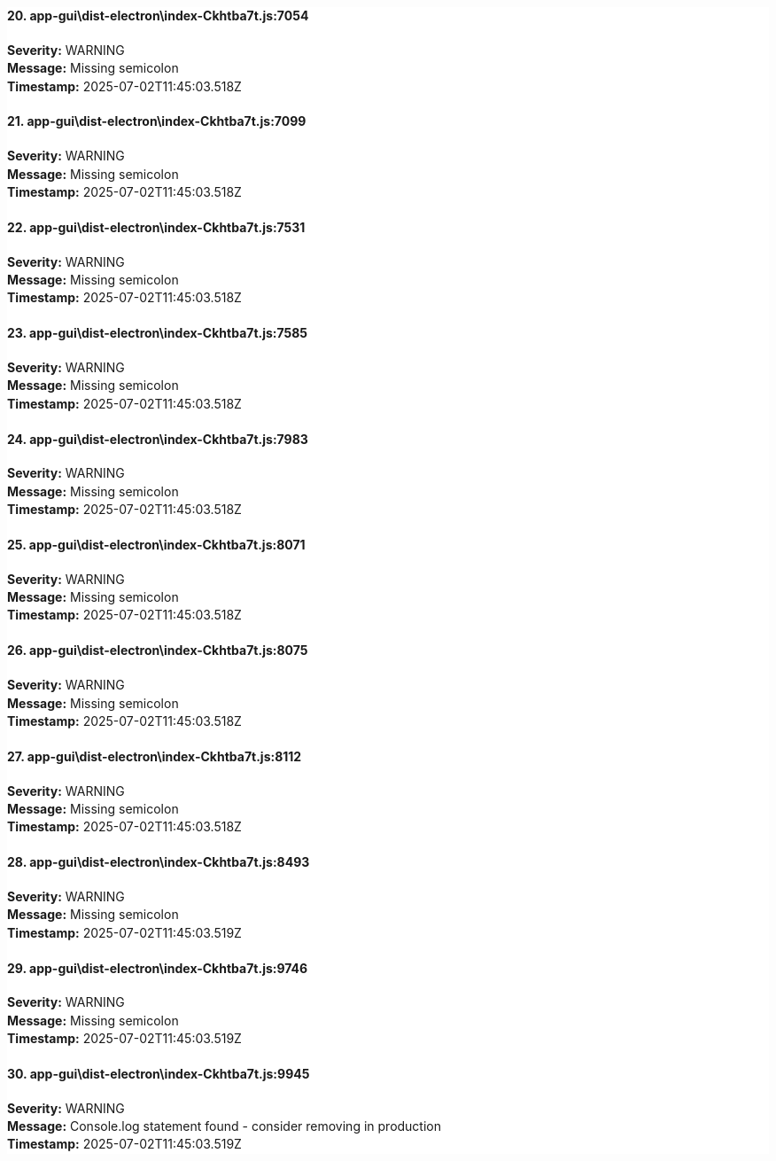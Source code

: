 #### 20. app-gui\dist-electron\index-Ckhtba7t.js:7054
**Severity:** WARNING  
**Message:** Missing semicolon  
**Timestamp:** 2025-07-02T11:45:03.518Z

#### 21. app-gui\dist-electron\index-Ckhtba7t.js:7099
**Severity:** WARNING  
**Message:** Missing semicolon  
**Timestamp:** 2025-07-02T11:45:03.518Z

#### 22. app-gui\dist-electron\index-Ckhtba7t.js:7531
**Severity:** WARNING  
**Message:** Missing semicolon  
**Timestamp:** 2025-07-02T11:45:03.518Z

#### 23. app-gui\dist-electron\index-Ckhtba7t.js:7585
**Severity:** WARNING  
**Message:** Missing semicolon  
**Timestamp:** 2025-07-02T11:45:03.518Z

#### 24. app-gui\dist-electron\index-Ckhtba7t.js:7983
**Severity:** WARNING  
**Message:** Missing semicolon  
**Timestamp:** 2025-07-02T11:45:03.518Z

#### 25. app-gui\dist-electron\index-Ckhtba7t.js:8071
**Severity:** WARNING  
**Message:** Missing semicolon  
**Timestamp:** 2025-07-02T11:45:03.518Z

#### 26. app-gui\dist-electron\index-Ckhtba7t.js:8075
**Severity:** WARNING  
**Message:** Missing semicolon  
**Timestamp:** 2025-07-02T11:45:03.518Z

#### 27. app-gui\dist-electron\index-Ckhtba7t.js:8112
**Severity:** WARNING  
**Message:** Missing semicolon  
**Timestamp:** 2025-07-02T11:45:03.518Z

#### 28. app-gui\dist-electron\index-Ckhtba7t.js:8493
**Severity:** WARNING  
**Message:** Missing semicolon  
**Timestamp:** 2025-07-02T11:45:03.519Z

#### 29. app-gui\dist-electron\index-Ckhtba7t.js:9746
**Severity:** WARNING  
**Message:** Missing semicolon  
**Timestamp:** 2025-07-02T11:45:03.519Z

#### 30. app-gui\dist-electron\index-Ckhtba7t.js:9945
**Severity:** WARNING  
**Message:** Console.log statement found - consider removing in production  
**Timestamp:** 2025-07-02T11:45:03.519Z
